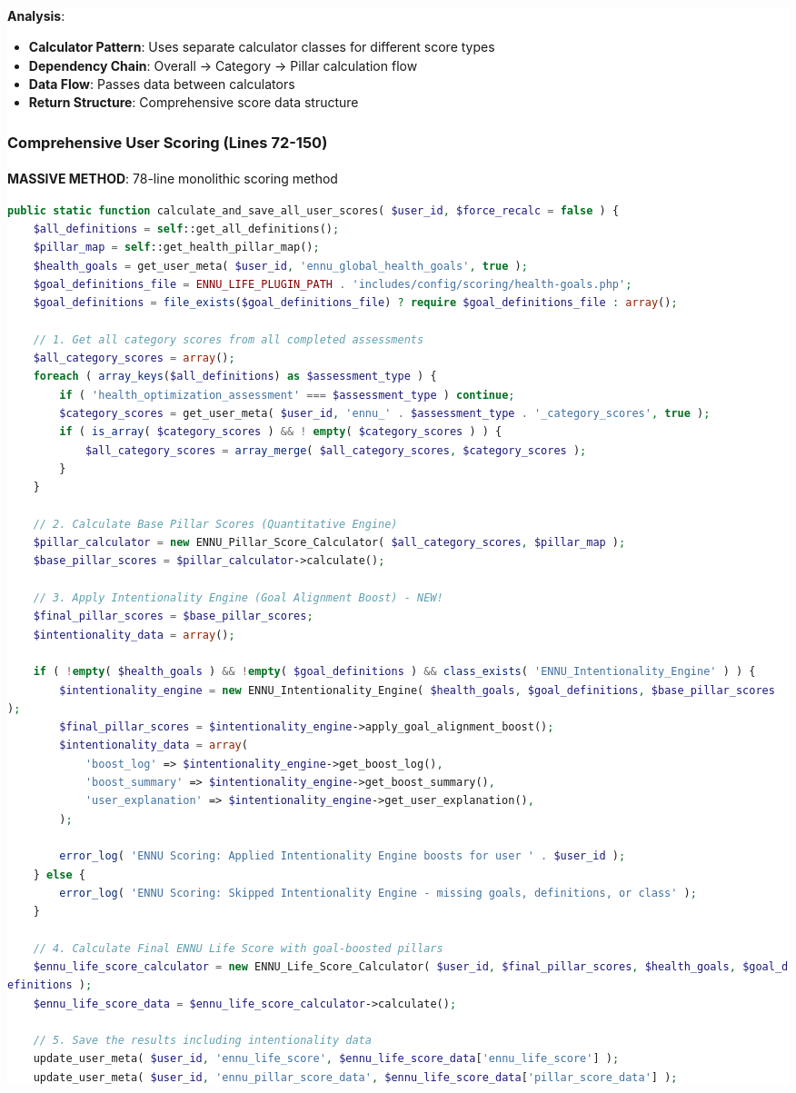 **Analysis**:
- **Calculator Pattern**: Uses separate calculator classes for different score types
- **Dependency Chain**: Overall → Category → Pillar calculation flow
- **Data Flow**: Passes data between calculators
- **Return Structure**: Comprehensive score data structure

### Comprehensive User Scoring (Lines 72-150)
**MASSIVE METHOD**: 78-line monolithic scoring method

```php
public static function calculate_and_save_all_user_scores( $user_id, $force_recalc = false ) {
    $all_definitions = self::get_all_definitions();
    $pillar_map = self::get_health_pillar_map();
    $health_goals = get_user_meta( $user_id, 'ennu_global_health_goals', true );
    $goal_definitions_file = ENNU_LIFE_PLUGIN_PATH . 'includes/config/scoring/health-goals.php';
    $goal_definitions = file_exists($goal_definitions_file) ? require $goal_definitions_file : array();

    // 1. Get all category scores from all completed assessments
    $all_category_scores = array();
    foreach ( array_keys($all_definitions) as $assessment_type ) {
        if ( 'health_optimization_assessment' === $assessment_type ) continue;
        $category_scores = get_user_meta( $user_id, 'ennu_' . $assessment_type . '_category_scores', true );
        if ( is_array( $category_scores ) && ! empty( $category_scores ) ) {
            $all_category_scores = array_merge( $all_category_scores, $category_scores );
        }
    }

    // 2. Calculate Base Pillar Scores (Quantitative Engine)
    $pillar_calculator = new ENNU_Pillar_Score_Calculator( $all_category_scores, $pillar_map );
    $base_pillar_scores = $pillar_calculator->calculate();

    // 3. Apply Intentionality Engine (Goal Alignment Boost) - NEW!
    $final_pillar_scores = $base_pillar_scores;
    $intentionality_data = array();
    
    if ( !empty( $health_goals ) && !empty( $goal_definitions ) && class_exists( 'ENNU_Intentionality_Engine' ) ) {
        $intentionality_engine = new ENNU_Intentionality_Engine( $health_goals, $goal_definitions, $base_pillar_scores );
        $final_pillar_scores = $intentionality_engine->apply_goal_alignment_boost();
        $intentionality_data = array(
            'boost_log' => $intentionality_engine->get_boost_log(),
            'boost_summary' => $intentionality_engine->get_boost_summary(),
            'user_explanation' => $intentionality_engine->get_user_explanation(),
        );
        
        error_log( 'ENNU Scoring: Applied Intentionality Engine boosts for user ' . $user_id );
    } else {
        error_log( 'ENNU Scoring: Skipped Intentionality Engine - missing goals, definitions, or class' );
    }

    // 4. Calculate Final ENNU Life Score with goal-boosted pillars
    $ennu_life_score_calculator = new ENNU_Life_Score_Calculator( $user_id, $final_pillar_scores, $health_goals, $goal_definitions );
    $ennu_life_score_data = $ennu_life_score_calculator->calculate();
    
    // 5. Save the results including intentionality data
    update_user_meta( $user_id, 'ennu_life_score', $ennu_life_score_data['ennu_life_score'] );
    update_user_meta( $user_id, 'ennu_pillar_score_data', $ennu_life_score_data['pillar_score_data'] );
```